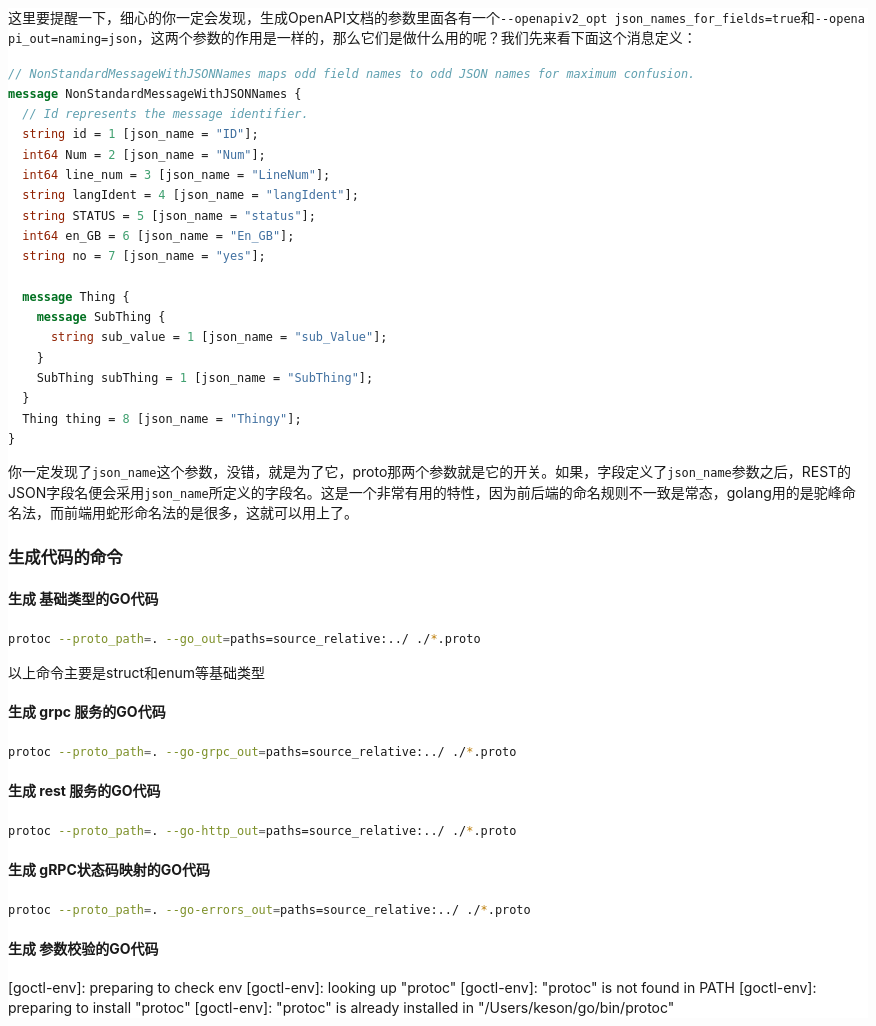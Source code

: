 这里要提醒一下，细心的你一定会发现，生成OpenAPI文档的参数里面各有一个`--openapiv2_opt json_names_for_fields=true`和`--openapi_out=naming=json`，这两个参数的作用是一样的，那么它们是做什么用的呢？我们先来看下面这个消息定义：

```protobuf
// NonStandardMessageWithJSONNames maps odd field names to odd JSON names for maximum confusion.
message NonStandardMessageWithJSONNames {
  // Id represents the message identifier.
  string id = 1 [json_name = "ID"];
  int64 Num = 2 [json_name = "Num"];
  int64 line_num = 3 [json_name = "LineNum"];
  string langIdent = 4 [json_name = "langIdent"];
  string STATUS = 5 [json_name = "status"];
  int64 en_GB = 6 [json_name = "En_GB"];
  string no = 7 [json_name = "yes"];

  message Thing {
    message SubThing {
      string sub_value = 1 [json_name = "sub_Value"];
    }
    SubThing subThing = 1 [json_name = "SubThing"];
  }
  Thing thing = 8 [json_name = "Thingy"];
}
```

你一定发现了`json_name`这个参数，没错，就是为了它，proto那两个参数就是它的开关。如果，字段定义了`json_name`参数之后，REST的JSON字段名便会采用`json_name`所定义的字段名。这是一个非常有用的特性，因为前后端的命名规则不一致是常态，golang用的是驼峰命名法，而前端用蛇形命名法的是很多，这就可以用上了。

### 生成代码的命令

#### 生成 基础类型的GO代码

```bash
protoc --proto_path=. --go_out=paths=source_relative:../ ./*.proto
```

以上命令主要是struct和enum等基础类型

#### 生成 grpc 服务的GO代码

```bash
protoc --proto_path=. --go-grpc_out=paths=source_relative:../ ./*.proto
```

#### 生成 rest 服务的GO代码

```bash
protoc --proto_path=. --go-http_out=paths=source_relative:../ ./*.proto
```

#### 生成 gRPC状态码映射的GO代码

```bash
protoc --proto_path=. --go-errors_out=paths=source_relative:../ ./*.proto
```

#### 生成 参数校验的GO代码


[goctl-env]: preparing to check env
[goctl-env]: looking up "protoc"
[goctl-env]: "protoc" is not found in PATH
[goctl-env]: preparing to install "protoc"
[goctl-env]: "protoc" is already installed in "/Users/keson/go/bin/protoc"